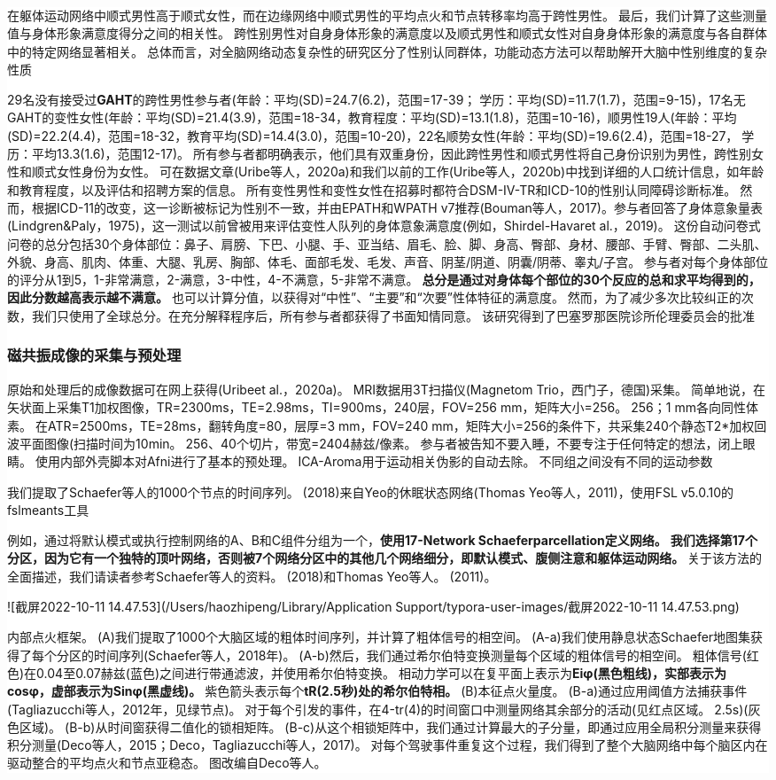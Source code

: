 在躯体运动网络中顺式男性高于顺式女性，而在边缘网络中顺式男性的平均点火和节点转移率均高于跨性男性。
最后，我们计算了这些测量值与身体形象满意度得分之间的相关性。
跨性别男性对自身身体形象的满意度以及顺式男性和顺式女性对自身身体形象的满意度与各自群体中的特定网络显著相关。
总体而言，对全脑网络动态复杂性的研究区分了性别认同群体，功能动态方法可以帮助解开大脑中性别维度的复杂性质



29名没有接受过**GAHT**的跨性男性参与者(年龄：平均(SD)=24.7(6.2)，范围=17-39；
学历：平均(SD)=11.7(1.7)，范围=9-15)，17名无GAHT的变性女性(年龄：平均(SD)=21.4(3.9)，范围=18-34，教育程度：平均(SD)=13.1(1.8)，范围=10-16)，顺男性19人(年龄：平均(SD)=22.2(4.4)，范围=18-32，教育平均(SD)=14.4(3.0)，范围=10-20)，22名顺势女性(年龄：平均(SD)=19.6(2.4)，范围=18-27，
学历：平均13.3(1.6)，范围12-17)。
所有参与者都明确表示，他们具有双重身份，因此跨性男性和顺式男性将自己身份识别为男性，跨性别女性和顺式女性身份为女性。
可在数据文章(Uribe等人，2020a)和我们以前的工作(Uribe等人，2020b)中找到详细的人口统计信息，如年龄和教育程度，以及评估和招聘方案的信息。
所有变性男性和变性女性在招募时都符合DSM-IV-TR和ICD-10的性别认同障碍诊断标准。
然而，根据ICD-11的改变，这一诊断被标记为性别不一致，并由EPATH和WPATH v7推荐(Bouman等人，2017)。参与者回答了身体意象量表(Lindgren&Paly，1975)，这一测试以前曾被用来评估变性人队列的身体意象满意度(例如，Shirdel-Havaret al.，2019)。
这份自动问卷式问卷的总分包括30个身体部位：鼻子、肩膀、下巴、小腿、手、亚当结、眉毛、脸、脚、身高、臀部、身材、腰部、手臂、臀部、二头肌、外貌、身高、肌肉、体重、大腿、乳房、胸部、体毛、面部毛发、毛发、声音、阴茎/阴道、阴囊/阴蒂、睾丸/子宫。
参与者对每个身体部位的评分从1到5，1-非常满意，2-满意，3-中性，4-不满意，5-非常不满意。
**总分是通过对身体每个部位的30个反应的总和求平均得到的，因此分数越高表示越不满意。**
也可以计算分值，以获得对“中性”、“主要”和“次要”性体特征的满意度。
然而，为了减少多次比较纠正的次数，我们只使用了全球总分。在充分解释程序后，所有参与者都获得了书面知情同意。
该研究得到了巴塞罗那医院诊所伦理委员会的批准



### 磁共振成像的采集与预处理

原始和处理后的成像数据可在网上获得(Uribeet al.，2020a)。
MRI数据用3T扫描仪(Magnetom Trio，西门子，德国)采集。
简单地说，在矢状面上采集T1加权图像，TR=2300ms，TE=2.98ms，TI=900ms，240层，FOV=256 mm，矩阵大小=256。
256；1 mm各向同性体素。
在ATR=2500ms，TE=28ms，翻转角度=80，层厚=3 mm，FOV=240 mm，矩阵大小=256的条件下，共采集240个静态T2*加权回波平面图像(扫描时间为10min。
256、40个切片，带宽=2404赫兹/像素。
参与者被告知不要入睡，不要专注于任何特定的想法，闭上眼睛。
使用内部外壳脚本对Afni进行了基本的预处理。
ICA-Aroma用于运动相关伪影的自动去除。
不同组之间没有不同的运动参数

我们提取了Schaefer等人的1000个节点的时间序列。
(2018)来自Yeo的休眠状态网络(Thomas Yeo等人，2011)，使用FSL v5.0.10的fslmeants工具

例如，通过将默认模式或执行控制网络的A、B和C组件分组为一个，**使用17-Network Schaeferparcellation定义网络。**
**我们选择第17个分区，因为它有一个独特的顶叶网络，否则被7个网络分区中的其他几个网络细分，即默认模式、腹侧注意和躯体运动网络。**
关于该方法的全面描述，我们请读者参考Schaefer等人的资料。
(2018)和Thomas Yeo等人。
(2011)。

![截屏2022-10-11 14.47.53](/Users/haozhipeng/Library/Application Support/typora-user-images/截屏2022-10-11 14.47.53.png)



内部点火框架。
(A)我们提取了1000个大脑区域的粗体时间序列，并计算了粗体信号的相空间。
(A-a)我们使用静息状态Schaefer地图集获得了每个分区的时间序列(Schaefer等人，2018年)。
(A-b)然后，我们通过希尔伯特变换测量每个区域的粗体信号的相空间。
粗体信号(红色)在0.04至0.07赫兹(蓝色)之间进行带通滤波，并使用希尔伯特变换。
相动力学可以在复平面上表示为**Eiφ(黑色粗线)，实部表示为cosφ，虚部表示为Sinφ(黑虚线)。**
紫色箭头表示每个**tR(2.5秒)处的希尔伯特相。**
(B)本征点火量度。
(B-a)通过应用阈值方法捕获事件(Tagliazucchi等人，2012年，见绿节点)。
对于每个引发的事件，在4-tr(4)的时间窗口中测量网络其余部分的活动(见红点区域。
2.5s)(灰色区域)。
(B-b)从时间窗获得二值化的锁相矩阵。
(B-c)从这个相锁矩阵中，我们通过计算最大的子分量，即通过应用全局积分测量来获得积分测量(Deco等人，2015；Deco，Tagliazucchi等人，2017)。
对每个驾驶事件重复这个过程，我们得到了整个大脑网络中每个脑区内在驱动整合的平均点火和节点亚稳态。
图改编自Deco等人。